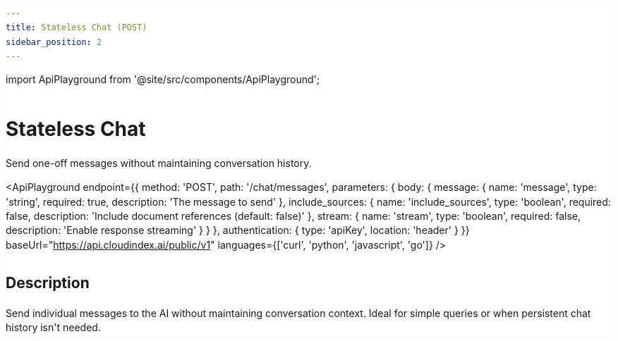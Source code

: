 ```yaml
---
title: Stateless Chat (POST)
sidebar_position: 2
---
```


import ApiPlayground from '@site/src/components/ApiPlayground';

# Stateless Chat

Send one-off messages without maintaining conversation history.

<ApiPlayground
  endpoint={{
    method: 'POST',
    path: '/chat/messages',
    parameters: {
      body: {
        message: {
          name: 'message',
          type: 'string',
          required: true,
          description: 'The message to send'
        },
        include_sources: {
          name: 'include_sources',
          type: 'boolean',
          required: false,
          description: 'Include document references (default: false)'
        },
        stream: {
          name: 'stream',
          type: 'boolean',
          required: false,
          description: 'Enable response streaming'
        }
      }
    },
    authentication: {
      type: 'apiKey',
      location: 'header'
    }
  }}
  baseUrl="https://api.cloudindex.ai/public/v1"
  languages={['curl', 'python', 'javascript', 'go']}
/>

## Description

Send individual messages to the AI without maintaining conversation context. Ideal for simple queries or when persistent chat history isn't needed.
